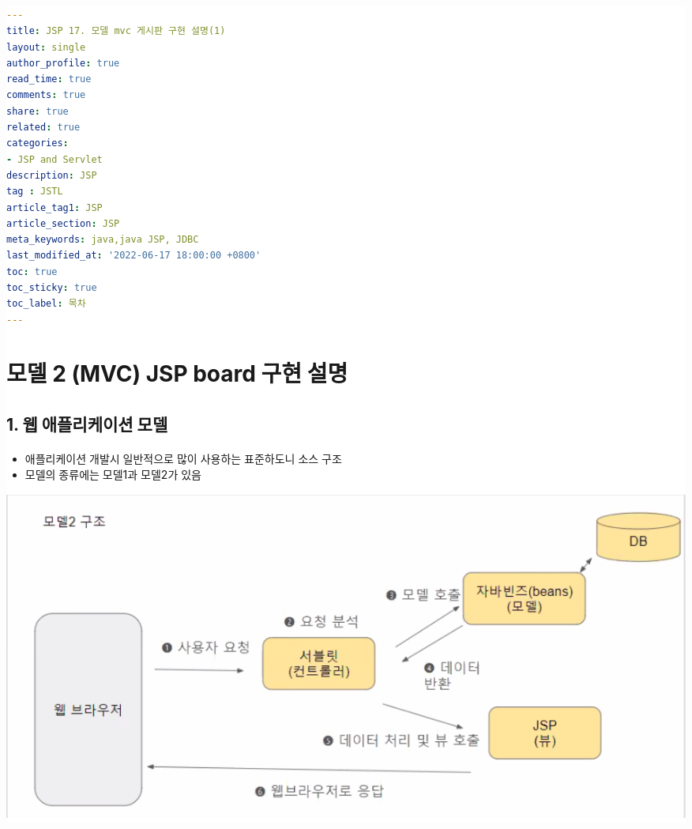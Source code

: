 ```yaml
---
title: JSP 17. 모델 mvc 게시판 구현 설명(1)
layout: single
author_profile: true
read_time: true
comments: true
share: true
related: true
categories:
- JSP and Servlet
description: JSP
tag : JSTL
article_tag1: JSP
article_section: JSP
meta_keywords: java,java JSP, JDBC
last_modified_at: '2022-06-17 18:00:00 +0800'
toc: true
toc_sticky: true
toc_label: 목차
---
```


모델 2 (MVC) JSP board 구현 설명
============================

## 1. 웹 애플리케이션 모델

* 애플리케이션 개발시 일반적으로 많이 사용하는 표준하도니 소스 구조
* 모델의 종류에는 모델1과 모델2가 있음

![alt](/assets/images/post/ajax/15.png)